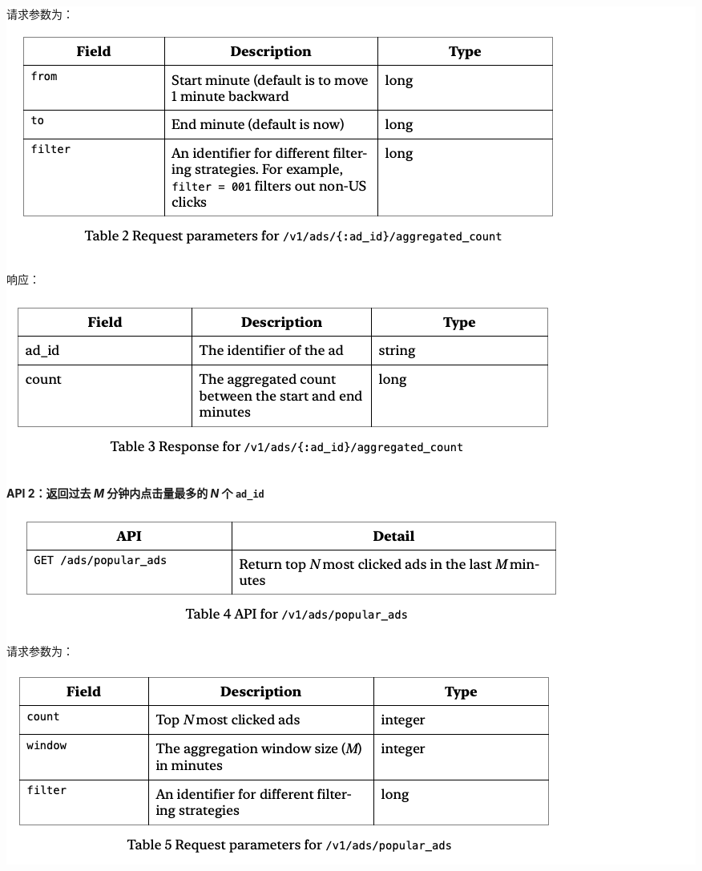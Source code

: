 请求参数为：

![](../images/v2/chapter06/table6-2.png)

响应：

![](../images/v2/chapter06/table6-3.png)

**API 2：返回过去 $M$ 分钟内点击量最多的 $N$ 个 `ad_id`**

![](../images/v2/chapter06/table6-4.png)

请求参数为：

![](../images/v2/chapter06/table6-5.png)
